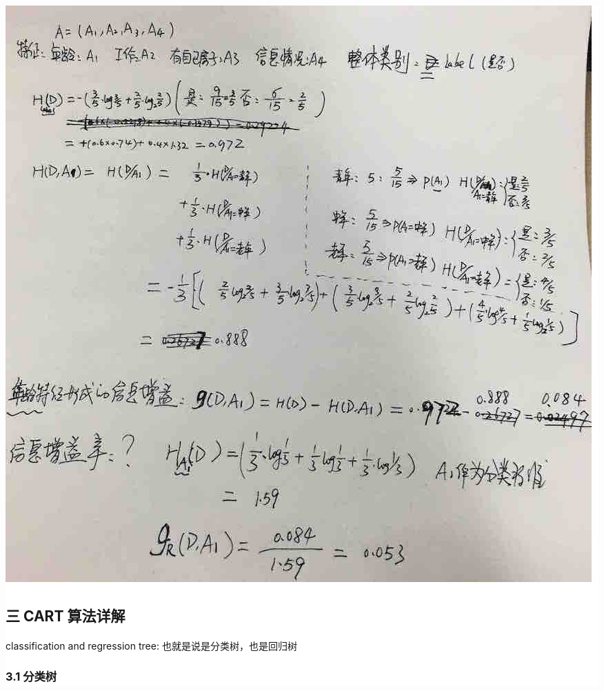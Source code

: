 ![](/assets/2-jueceshusuanfa-7.jpg)



## 三 CART 算法详解


classification and regression tree: 也就是说是分类树，也是回归树


### 3.1 分类树
